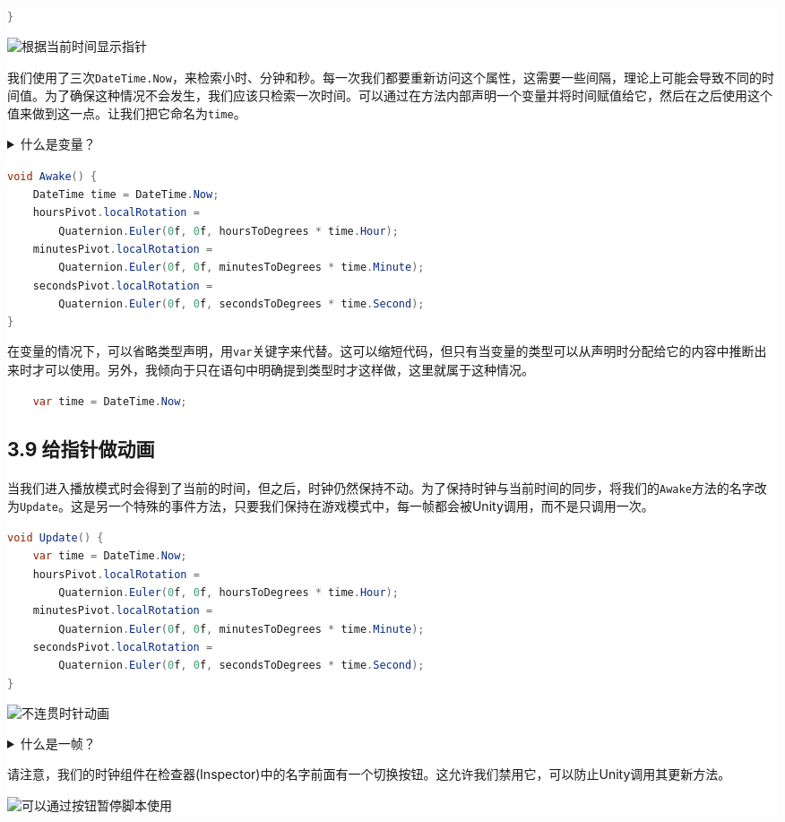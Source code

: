 ```csharp
}
```

![根据当前时间显示指针](https://static.huozk.cn/20220814-ec4d63a7c396d582136103b9350c0a91a95013a848485fae8499b3bc9dea04f5.jpg)  


我们使用了三次`DateTime.Now`，来检索小时、分钟和秒。每一次我们都要重新访问这个属性，这需要一些间隔，理论上可能会导致不同的时间值。为了确保这种情况不会发生，我们应该只检索一次时间。可以通过在方法内部声明一个变量并将时间赋值给它，然后在之后使用这个值来做到这一点。让我们把它命名为`time`。

<details><summary>什么是变量？</summary></details>


```csharp
void Awake() {
	DateTime time = DateTime.Now;
	hoursPivot.localRotation =
		Quaternion.Euler(0f, 0f, hoursToDegrees * time.Hour);
	minutesPivot.localRotation =
		Quaternion.Euler(0f, 0f, minutesToDegrees * time.Minute);
	secondsPivot.localRotation =
		Quaternion.Euler(0f, 0f, secondsToDegrees * time.Second);
}
```

在变量的情况下，可以省略类型声明，用`var`关键字来代替。这可以缩短代码，但只有当变量的类型可以从声明时分配给它的内容中推断出来时才可以使用。另外，我倾向于只在语句中明确提到类型时才这样做，这里就属于这种情况。

```csharp
	var time = DateTime.Now;
```

## 3.9 给指针做动画

当我们进入播放模式时会得到了当前的时间，但之后，时钟仍然保持不动。为了保持时钟与当前时间的同步，将我们的`Awake`方法的名字改为`Update`。这是另一个特殊的事件方法，只要我们保持在游戏模式中，每一帧都会被Unity调用，而不是只调用一次。

```csharp
void Update() {
	var time = DateTime.Now;
	hoursPivot.localRotation =
		Quaternion.Euler(0f, 0f, hoursToDegrees * time.Hour);
	minutesPivot.localRotation =
		Quaternion.Euler(0f, 0f, minutesToDegrees * time.Minute);
	secondsPivot.localRotation =
		Quaternion.Euler(0f, 0f, secondsToDegrees * time.Second);
}
```

![不连贯时针动画](https://static.huozk.cn/20220814-1092f9e5eda796a113b0355e5d93fd2ccde8dc6ef40dae4a1a92f16656acf6d3.gif)  


<details><summary>什么是一帧？</summary></details>

请注意，我们的时钟组件在检查器(Inspector)中的名字前面有一个切换按钮。这允许我们禁用它，可以防止Unity调用其更新方法。

![可以通过按钮暂停脚本使用](https://static.huozk.cn/20220814-ba36c650471fd0a12daa3f26fd9404a1ae2b3904bc4435def84bd2575ce3e53e.png)  

